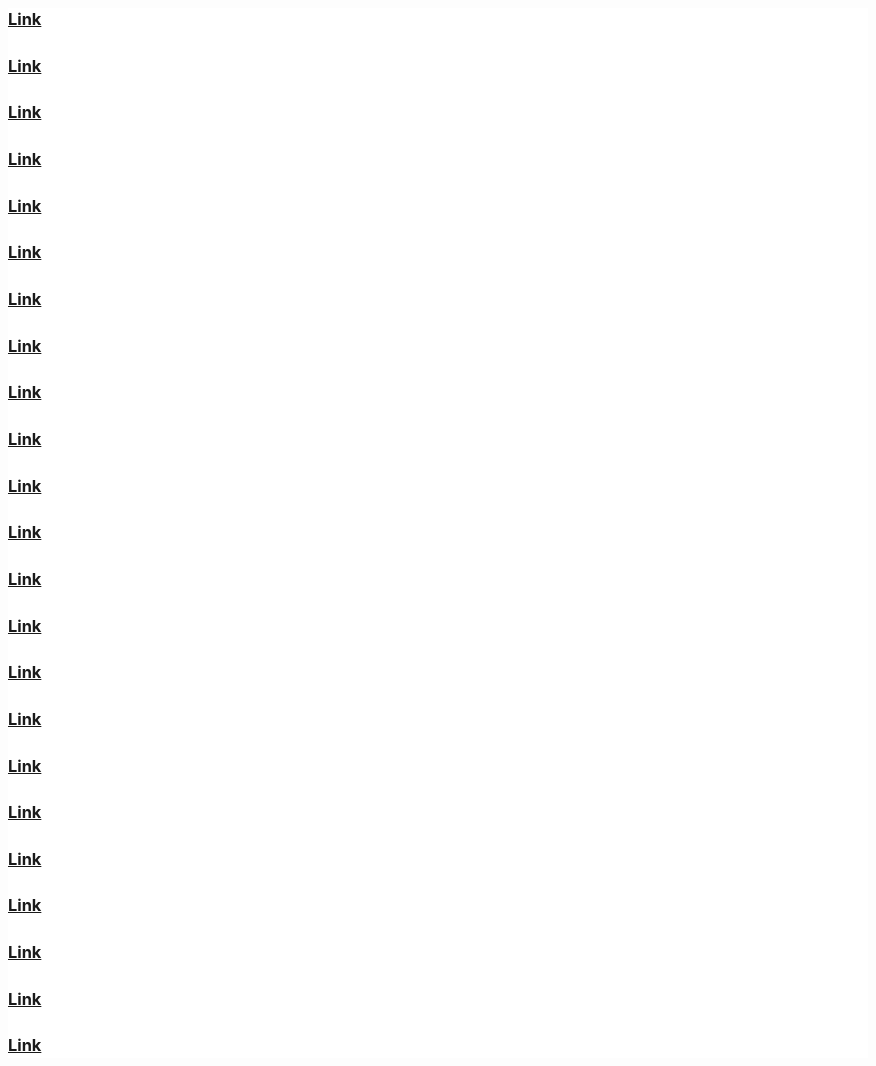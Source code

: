 ### [Link](https://images.dog.ceo/breeds/doberman/n02107142_4148.jpg)
### [Link](https://images.dog.ceo/breeds/doberman/n02107142_4255.jpg)
### [Link](https://images.dog.ceo/breeds/doberman/n02107142_4314.jpg)
### [Link](https://images.dog.ceo/breeds/doberman/n02107142_4462.jpg)
### [Link](https://images.dog.ceo/breeds/doberman/n02107142_4632.jpg)
### [Link](https://images.dog.ceo/breeds/doberman/n02107142_4653.jpg)
### [Link](https://images.dog.ceo/breeds/doberman/n02107142_4663.jpg)
### [Link](https://images.dog.ceo/breeds/doberman/n02107142_4725.jpg)
### [Link](https://images.dog.ceo/breeds/doberman/n02107142_473.jpg)
### [Link](https://images.dog.ceo/breeds/doberman/n02107142_4763.jpg)
### [Link](https://images.dog.ceo/breeds/doberman/n02107142_4790.jpg)
### [Link](https://images.dog.ceo/breeds/doberman/n02107142_5144.jpg)
### [Link](https://images.dog.ceo/breeds/doberman/n02107142_5166.jpg)
### [Link](https://images.dog.ceo/breeds/doberman/n02107142_5181.jpg)
### [Link](https://images.dog.ceo/breeds/doberman/n02107142_5196.jpg)
### [Link](https://images.dog.ceo/breeds/doberman/n02107142_5284.jpg)
### [Link](https://images.dog.ceo/breeds/doberman/n02107142_5296.jpg)
### [Link](https://images.dog.ceo/breeds/doberman/n02107142_534.jpg)
### [Link](https://images.dog.ceo/breeds/doberman/n02107142_5395.jpg)
### [Link](https://images.dog.ceo/breeds/doberman/n02107142_5517.jpg)
### [Link](https://images.dog.ceo/breeds/doberman/n02107142_5570.jpg)
### [Link](https://images.dog.ceo/breeds/doberman/n02107142_5663.jpg)
### [Link](https://images.dog.ceo/breeds/doberman/n02107142_5766.jpg)